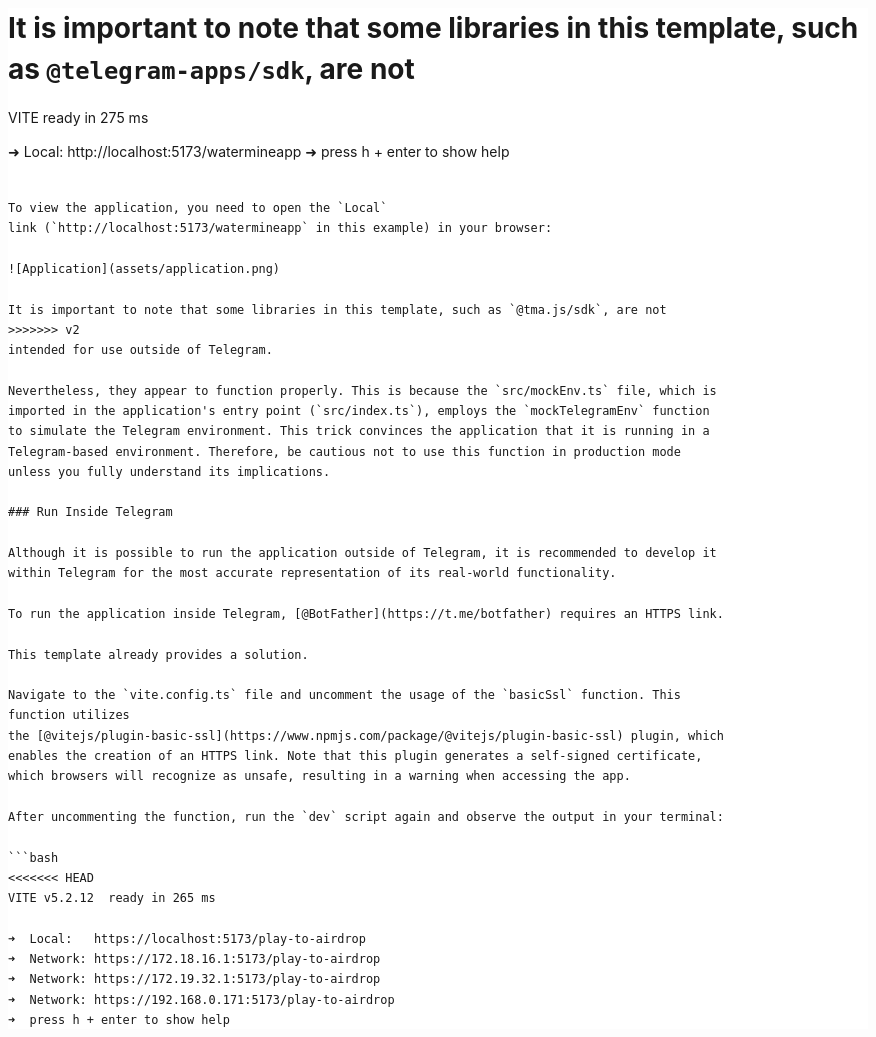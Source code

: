 It is important to note that some libraries in this template, such as `@telegram-apps/sdk`, are not
=======
VITE ready in 275 ms

➜  Local:   http://localhost:5173/watermineapp
➜  press h + enter to show help
```

To view the application, you need to open the `Local`
link (`http://localhost:5173/watermineapp` in this example) in your browser:

![Application](assets/application.png)

It is important to note that some libraries in this template, such as `@tma.js/sdk`, are not
>>>>>>> v2
intended for use outside of Telegram.

Nevertheless, they appear to function properly. This is because the `src/mockEnv.ts` file, which is
imported in the application's entry point (`src/index.ts`), employs the `mockTelegramEnv` function
to simulate the Telegram environment. This trick convinces the application that it is running in a
Telegram-based environment. Therefore, be cautious not to use this function in production mode
unless you fully understand its implications.

### Run Inside Telegram

Although it is possible to run the application outside of Telegram, it is recommended to develop it
within Telegram for the most accurate representation of its real-world functionality.

To run the application inside Telegram, [@BotFather](https://t.me/botfather) requires an HTTPS link.

This template already provides a solution.

Navigate to the `vite.config.ts` file and uncomment the usage of the `basicSsl` function. This
function utilizes
the [@vitejs/plugin-basic-ssl](https://www.npmjs.com/package/@vitejs/plugin-basic-ssl) plugin, which
enables the creation of an HTTPS link. Note that this plugin generates a self-signed certificate,
which browsers will recognize as unsafe, resulting in a warning when accessing the app.

After uncommenting the function, run the `dev` script again and observe the output in your terminal:

```bash
<<<<<<< HEAD
VITE v5.2.12  ready in 265 ms

➜  Local:   https://localhost:5173/play-to-airdrop
➜  Network: https://172.18.16.1:5173/play-to-airdrop
➜  Network: https://172.19.32.1:5173/play-to-airdrop
➜  Network: https://192.168.0.171:5173/play-to-airdrop
➜  press h + enter to show help
```
